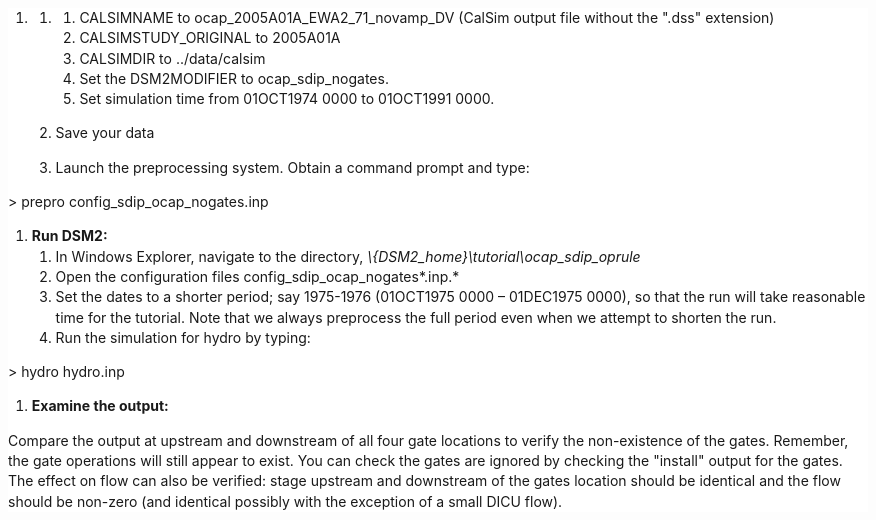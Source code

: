 1.  1.  1.  CALSIMNAME to ocap_2005A01A_EWA2_71_novamp_DV (CalSim output
            file without the ".dss" extension)
        2.  CALSIMSTUDY_ORIGINAL to 2005A01A
        3.  CALSIMDIR to ../data/calsim
        4.  Set the DSM2MODIFIER to ocap_sdip_nogates.
        5.  Set simulation time from 01OCT1974 0000 to 01OCT1991 0000.

    2.  Save your data

    3.  Launch the preprocessing system. Obtain a command prompt and
        type:

\> prepro config_sdip_ocap_nogates.inp

1.  **Run DSM2:**
    1.  In Windows Explorer, navigate to the directory,
        *\\{DSM2_home}\tutorial\ocap_sdip_oprule*
    2.  Open the configuration files config_sdip_ocap_nogates*.inp.*
    3.  Set the dates to a shorter period; say 1975-1976 (01OCT1975 0000
        – 01DEC1975 0000), so that the run will take reasonable time for
        the tutorial. Note that we always preprocess the full period
        even when we attempt to shorten the run.
    4.  Run the simulation for hydro by typing:

\> hydro hydro.inp

1.  **Examine the output:**

Compare the output at upstream and downstream of all four gate locations
to verify the non-existence of the gates. Remember, the gate operations
will still appear to exist. You can check the gates are ignored by
checking the "install" output for the gates. The effect on flow can also
be verified: stage upstream and downstream of the gates location should
be identical and the flow should be non-zero (and identical possibly
with the exception of a small DICU flow).
